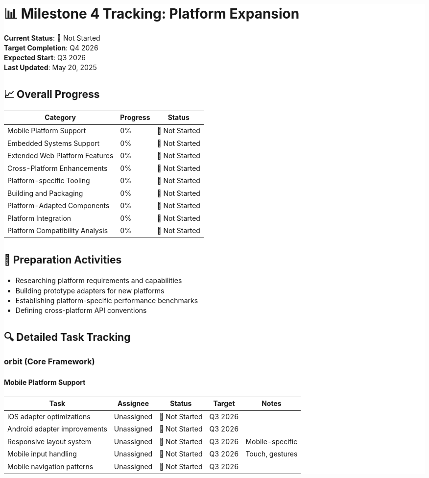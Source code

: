 # 📊 Milestone 4 Tracking: Platform Expansion

**Current Status**: 🔴 Not Started  
**Target Completion**: Q4 2026  
**Expected Start**: Q3 2026  
**Last Updated**: May 20, 2025

## 📈 Overall Progress

| Category | Progress | Status |
|----------|----------|--------|
| Mobile Platform Support | 0% | 🔴 Not Started |
| Embedded Systems Support | 0% | 🔴 Not Started |
| Extended Web Platform Features | 0% | 🔴 Not Started |
| Cross-Platform Enhancements | 0% | 🔴 Not Started |
| Platform-specific Tooling | 0% | 🔴 Not Started |
| Building and Packaging | 0% | 🔴 Not Started |
| Platform-Adapted Components | 0% | 🔴 Not Started |
| Platform Integration | 0% | 🔴 Not Started |
| Platform Compatibility Analysis | 0% | 🔴 Not Started |

## 🚀 Preparation Activities

- Researching platform requirements and capabilities
- Building prototype adapters for new platforms
- Establishing platform-specific performance benchmarks
- Defining cross-platform API conventions

## 🔍 Detailed Task Tracking

### orbit (Core Framework)

#### Mobile Platform Support

| Task | Assignee | Status | Target | Notes |
|------|----------|--------|--------|-------|
| iOS adapter optimizations | Unassigned | 🔴 Not Started | Q3 2026 | |
| Android adapter improvements | Unassigned | 🔴 Not Started | Q3 2026 | |
| Responsive layout system | Unassigned | 🔴 Not Started | Q3 2026 | Mobile-specific |
| Mobile input handling | Unassigned | 🔴 Not Started | Q3 2026 | Touch, gestures |
| Mobile navigation patterns | Unassigned | 🔴 Not Started | Q3 2026 | |
